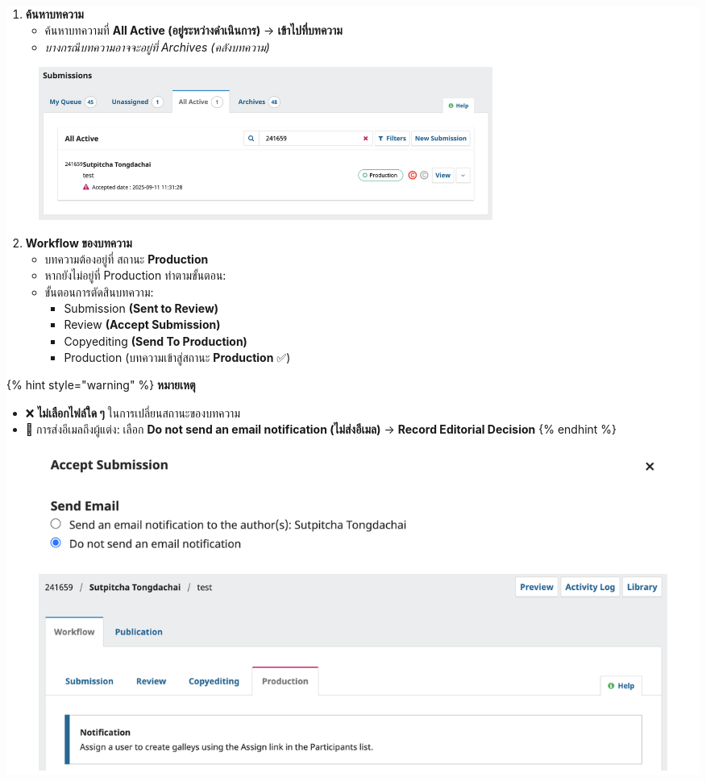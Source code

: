 1. **ค้นหาบทความ**
   * ค้นหาบทความที่ **All Active (อยู่ระหว่างดำเนินการ)** → **เข้าไปที่บทความ**
   * _บางกรณีบทความอาจจะอยู่ที่ Archives (คลังบทความ)_

<figure><img src=".gitbook/assets/Screenshot 2568-09-11 at 14.20.05.png" alt="" width="563"><figcaption></figcaption></figure>

2. **Workflow ของบทความ**
   * บทความต้องอยู่ที่ สถานะ **Production**
   * หากยังไม่อยู่ที่ Production ทำตามขั้นตอน:
   * ขั้นตอนการตัดสินบทความ:
     * Submission **(Sent to Review)**
     * Review **(Accept Submission)**
     * Copyediting **(Send To Production)**
     * Production (บทความเข้าสู่สถานะ **Production** ✅)

{% hint style="warning" %}
**หมายเหตุ**

* ❌ **ไม่เลือกไฟล์ใด ๆ** ในการเปลี่ยนสถานะของบทความ
* 📧 การส่งอีเมลถึงผู้แต่ง: เลือก **Do not send an email notification (ไม่ส่งอีเมล)** → **Record Editorial Decision**
{% endhint %}

<div><figure><img src=".gitbook/assets/Screenshot 2568-09-11 at 13.10.34.png" alt=""><figcaption></figcaption></figure> <figure><img src=".gitbook/assets/Screenshot 2568-09-11 at 11.32.59.png" alt=""><figcaption></figcaption></figure></div>
